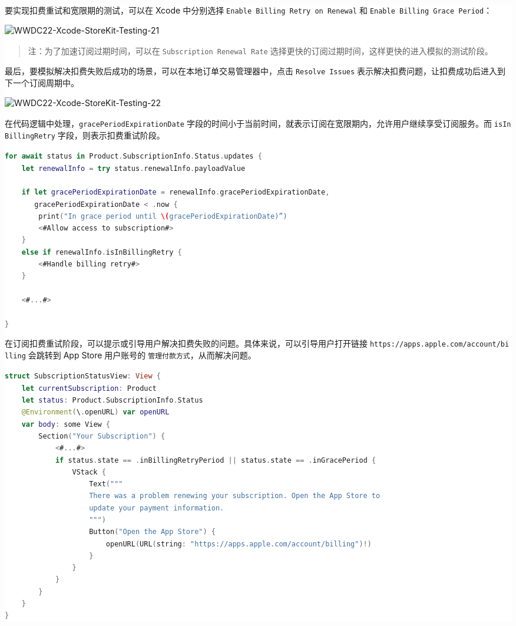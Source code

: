 要实现扣费重试和宽限期的测试，可以在 Xcode 中分别选择 `Enable Billing Retry on Renewal` 和 `Enable Billing Grace Period`：

![WWDC22-Xcode-StoreKit-Testing-21](https://ihtcboy.com/images/WWDC22-Xcode-StoreKit-Testing-21.png)

> 注：为了加速订阅过期时间，可以在 `Subscription Renewal Rate` 选择更快的订阅过期时间，这样更快的进入模拟的测试阶段。

最后，要模拟解决扣费失败后成功的场景，可以在本地订单交易管理器中，点击 `Resolve Issues` 表示解决扣费问题，让扣费成功后进入到下一个订阅周期中。

![WWDC22-Xcode-StoreKit-Testing-22](https://ihtcboy.com/images/WWDC22-Xcode-StoreKit-Testing-22.png)

在代码逻辑中处理，`gracePeriodExpirationDate` 字段的时间小于当前时间，就表示订阅在宽限期内，允许用户继续享受订阅服务。而 `isInBillingRetry` 字段，则表示扣费重试阶段。

```swift
for await status in Product.SubscriptionInfo.Status.updates {
    let renewalInfo = try status.renewalInfo.payloadValue

    if let gracePeriodExpirationDate = renewalInfo.gracePeriodExpirationDate,
       gracePeriodExpirationDate < .now {
        print("In grace period until \(gracePeriodExpirationDate)”)
        <#Allow access to subscription#>
    }
    else if renewalInfo.isInBillingRetry {
        <#Handle billing retry#>
    }

    <#...#>

}
```

在订阅扣费重试阶段，可以提示或引导用户解决扣费失败的问题。具体来说，可以引导用户打开链接 `https://apps.apple.com/account/billing` 会跳转到 App Store 用户账号的 `管理付款方式`，从而解决问题。

```swift
struct SubscriptionStatusView: View {
    let currentSubscription: Product
    let status: Product.SubscriptionInfo.Status
    @Environment(\.openURL) var openURL
    var body: some View {
        Section("Your Subscription") {
            <#...#>
            if status.state == .inBillingRetryPeriod || status.state == .inGracePeriod {
                VStack {
                    Text("""
                    There was a problem renewing your subscription. Open the App Store to
                    update your payment information.
                    """)
                    Button("Open the App Store") {
                        openURL(URL(string: "https://apps.apple.com/account/billing")!)
                    }
                }
            }
        }
    }
}
```
